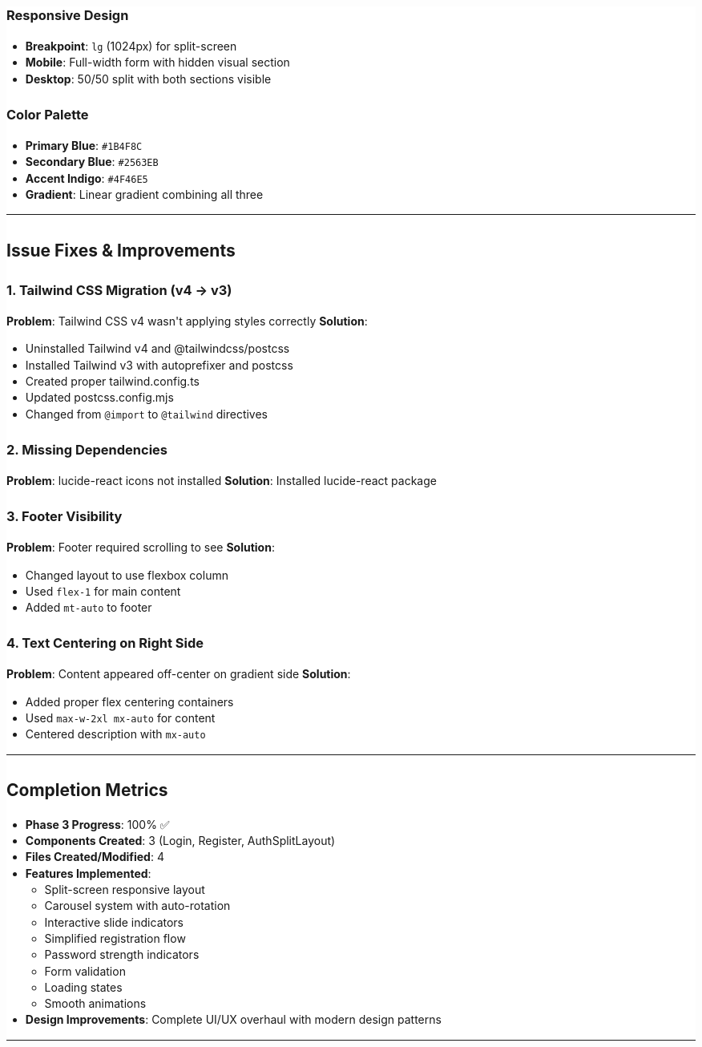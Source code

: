 ### Responsive Design
- **Breakpoint**: `lg` (1024px) for split-screen
- **Mobile**: Full-width form with hidden visual section
- **Desktop**: 50/50 split with both sections visible

### Color Palette
- **Primary Blue**: `#1B4F8C`
- **Secondary Blue**: `#2563EB`
- **Accent Indigo**: `#4F46E5`
- **Gradient**: Linear gradient combining all three

---

## Issue Fixes & Improvements

### 1. Tailwind CSS Migration (v4 → v3)
**Problem**: Tailwind CSS v4 wasn't applying styles correctly
**Solution**: 
- Uninstalled Tailwind v4 and @tailwindcss/postcss
- Installed Tailwind v3 with autoprefixer and postcss
- Created proper tailwind.config.ts
- Updated postcss.config.mjs
- Changed from `@import` to `@tailwind` directives

### 2. Missing Dependencies
**Problem**: lucide-react icons not installed
**Solution**: Installed lucide-react package

### 3. Footer Visibility
**Problem**: Footer required scrolling to see
**Solution**: 
- Changed layout to use flexbox column
- Used `flex-1` for main content
- Added `mt-auto` to footer

### 4. Text Centering on Right Side
**Problem**: Content appeared off-center on gradient side
**Solution**:
- Added proper flex centering containers
- Used `max-w-2xl mx-auto` for content
- Centered description with `mx-auto`

---

## Completion Metrics

- **Phase 3 Progress**: 100% ✅
- **Components Created**: 3 (Login, Register, AuthSplitLayout)
- **Files Created/Modified**: 4
- **Features Implemented**: 
  - Split-screen responsive layout
  - Carousel system with auto-rotation
  - Interactive slide indicators
  - Simplified registration flow
  - Password strength indicators
  - Form validation
  - Loading states
  - Smooth animations
- **Design Improvements**: Complete UI/UX overhaul with modern design patterns

---